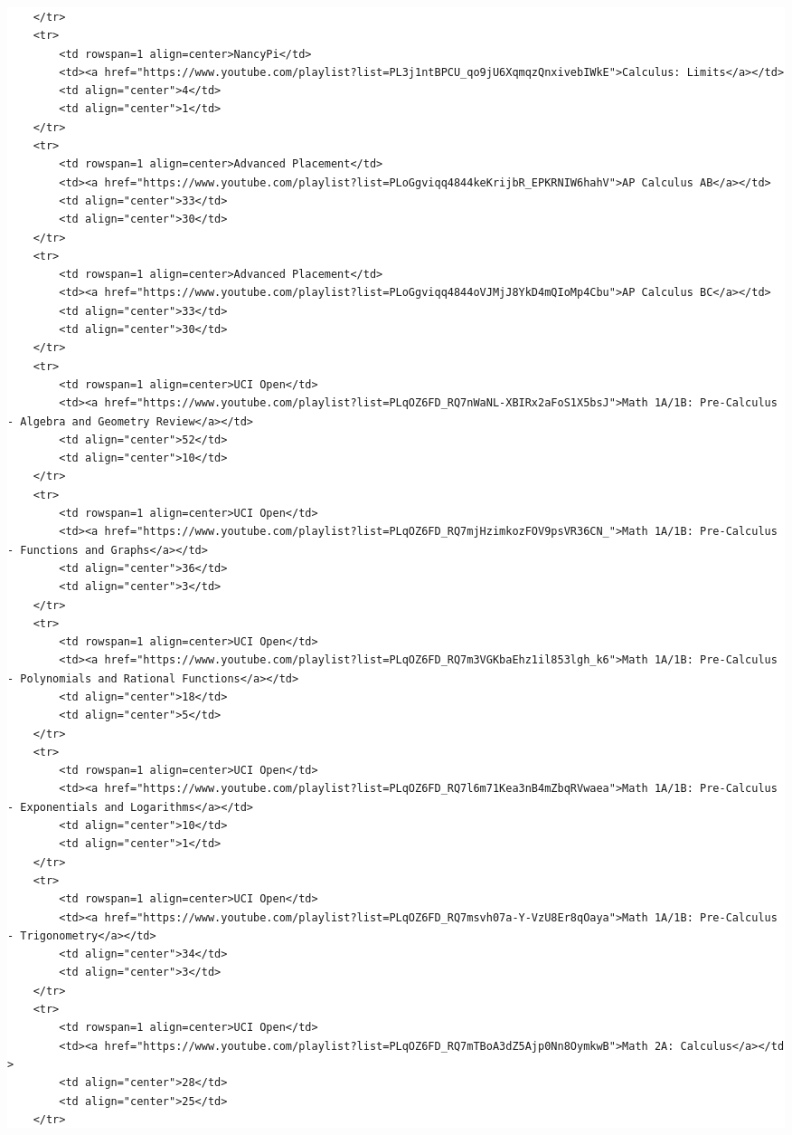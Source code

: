         </tr>
        <tr>
            <td rowspan=1 align=center>NancyPi</td>
            <td><a href="https://www.youtube.com/playlist?list=PL3j1ntBPCU_qo9jU6XqmqzQnxivebIWkE">Calculus: Limits</a></td>
            <td align="center">4</td>
            <td align="center">1</td>
        </tr>
        <tr>
            <td rowspan=1 align=center>Advanced Placement</td>
            <td><a href="https://www.youtube.com/playlist?list=PLoGgviqq4844keKrijbR_EPKRNIW6hahV">AP Calculus AB</a></td>
            <td align="center">33</td>
            <td align="center">30</td>
        </tr>
        <tr>
            <td rowspan=1 align=center>Advanced Placement</td>
            <td><a href="https://www.youtube.com/playlist?list=PLoGgviqq4844oVJMjJ8YkD4mQIoMp4Cbu">AP Calculus BC</a></td>
            <td align="center">33</td>
            <td align="center">30</td>
        </tr>
        <tr>
            <td rowspan=1 align=center>UCI Open</td>
            <td><a href="https://www.youtube.com/playlist?list=PLqOZ6FD_RQ7nWaNL-XBIRx2aFoS1X5bsJ">Math 1A/1B: Pre-Calculus - Algebra and Geometry Review</a></td>
            <td align="center">52</td>
            <td align="center">10</td>
        </tr>
        <tr>
            <td rowspan=1 align=center>UCI Open</td>
            <td><a href="https://www.youtube.com/playlist?list=PLqOZ6FD_RQ7mjHzimkozFOV9psVR36CN_">Math 1A/1B: Pre-Calculus - Functions and Graphs</a></td>
            <td align="center">36</td>
            <td align="center">3</td>
        </tr>
        <tr>
            <td rowspan=1 align=center>UCI Open</td>
            <td><a href="https://www.youtube.com/playlist?list=PLqOZ6FD_RQ7m3VGKbaEhz1il853lgh_k6">Math 1A/1B: Pre-Calculus - Polynomials and Rational Functions</a></td>
            <td align="center">18</td>
            <td align="center">5</td>
        </tr>
        <tr>
            <td rowspan=1 align=center>UCI Open</td>
            <td><a href="https://www.youtube.com/playlist?list=PLqOZ6FD_RQ7l6m71Kea3nB4mZbqRVwaea">Math 1A/1B: Pre-Calculus - Exponentials and Logarithms</a></td>
            <td align="center">10</td>
            <td align="center">1</td>
        </tr>
        <tr>
            <td rowspan=1 align=center>UCI Open</td>
            <td><a href="https://www.youtube.com/playlist?list=PLqOZ6FD_RQ7msvh07a-Y-VzU8Er8qOaya">Math 1A/1B: Pre-Calculus - Trigonometry</a></td>
            <td align="center">34</td>
            <td align="center">3</td>
        </tr>
        <tr>
            <td rowspan=1 align=center>UCI Open</td>
            <td><a href="https://www.youtube.com/playlist?list=PLqOZ6FD_RQ7mTBoA3dZ5Ajp0Nn8OymkwB">Math 2A: Calculus</a></td>
            <td align="center">28</td>
            <td align="center">25</td>
        </tr>